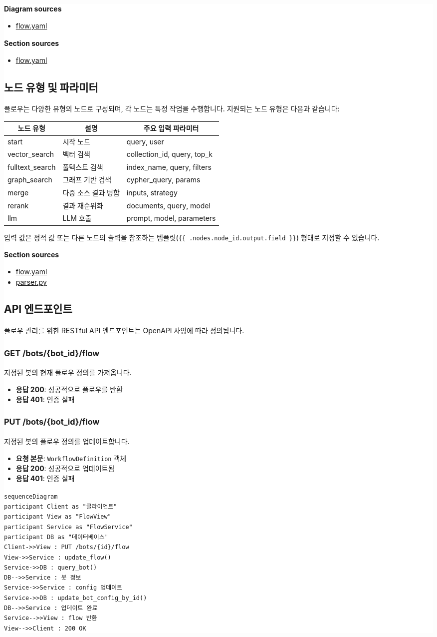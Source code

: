 **Diagram sources**
- [flow.yaml](file://aperag/api/components/schemas/flow.yaml#L0-L227)

**Section sources**
- [flow.yaml](file://aperag/api/components/schemas/flow.yaml#L0-L227)

## 노드 유형 및 파라미터
플로우는 다양한 유형의 노드로 구성되며, 각 노드는 특정 작업을 수행합니다. 지원되는 노드 유형은 다음과 같습니다:

| 노드 유형 | 설명 | 주요 입력 파라미터 |
|---------|------|----------------|
| start | 시작 노드 | query, user |
| vector_search | 벡터 검색 | collection_id, query, top_k |
| fulltext_search | 풀텍스트 검색 | index_name, query, filters |
| graph_search | 그래프 기반 검색 | cypher_query, params |
| merge | 다중 소스 결과 병합 | inputs, strategy |
| rerank | 결과 재순위화 | documents, query, model |
| llm | LLM 호출 | prompt, model, parameters |

입력 값은 정적 값 또는 다른 노드의 출력을 참조하는 템플릿(`{{ .nodes.node_id.output.field }}`) 형태로 지정할 수 있습니다.

**Section sources**
- [flow.yaml](file://aperag/api/components/schemas/flow.yaml#L0-L227)
- [parser.py](file://aperag/flow/parser.py#L0-L97)

## API 엔드포인트
플로우 관리를 위한 RESTful API 엔드포인트는 OpenAPI 사양에 따라 정의됩니다.

### GET /bots/{bot_id}/flow
지정된 봇의 현재 플로우 정의를 가져옵니다.

- **응답 200**: 성공적으로 플로우를 반환
- **응답 401**: 인증 실패

### PUT /bots/{bot_id}/flow
지정된 봇의 플로우 정의를 업데이트합니다.

- **요청 본문**: `WorkflowDefinition` 객체
- **응답 200**: 성공적으로 업데이트됨
- **응답 401**: 인증 실패

```mermaid
sequenceDiagram
participant Client as "클라이언트"
participant View as "FlowView"
participant Service as "FlowService"
participant DB as "데이터베이스"
Client->>View : PUT /bots/{id}/flow
View->>Service : update_flow()
Service->>DB : query_bot()
DB-->>Service : 봇 정보
Service->>Service : config 업데이트
Service->>DB : update_bot_config_by_id()
DB-->>Service : 업데이트 완료
Service-->>View : flow 반환
View-->>Client : 200 OK
```
